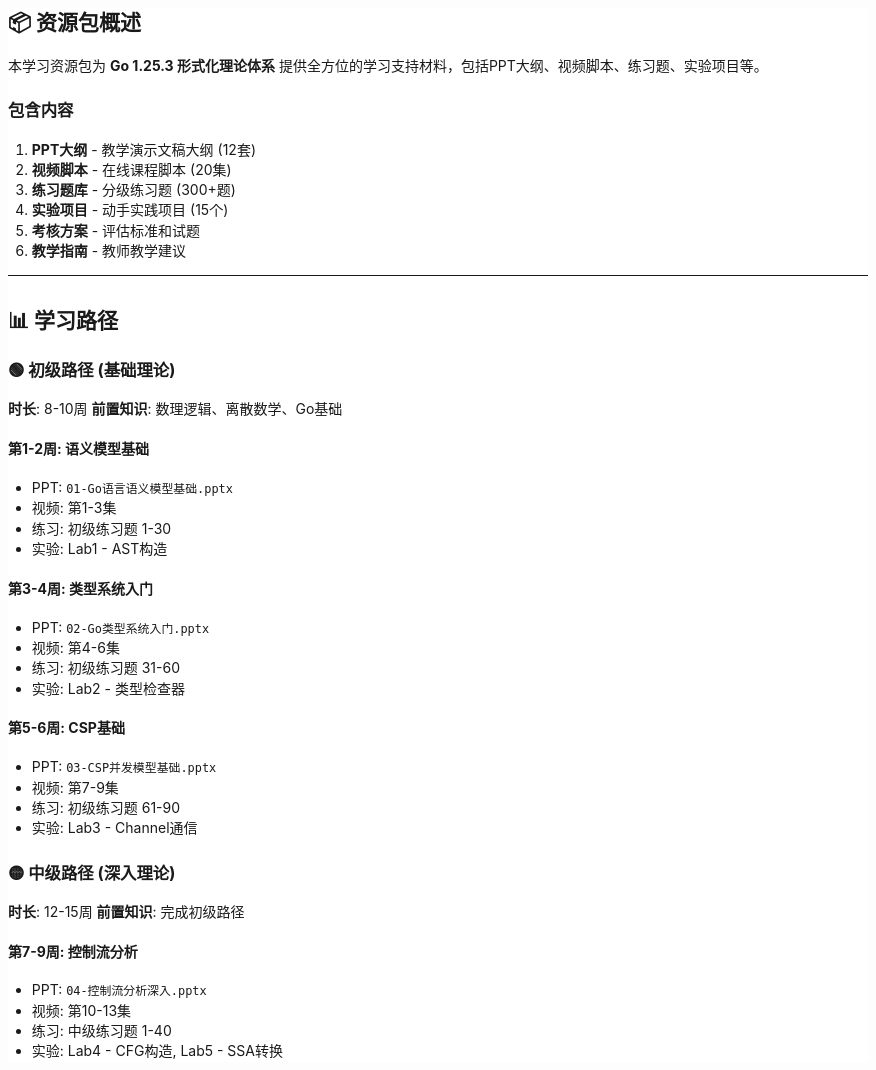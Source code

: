 ## 📦 资源包概述

本学习资源包为 **Go 1.25.3 形式化理论体系** 提供全方位的学习支持材料，包括PPT大纲、视频脚本、练习题、实验项目等。

### 包含内容

1. **PPT大纲** - 教学演示文稿大纲 (12套)
2. **视频脚本** - 在线课程脚本 (20集)
3. **练习题库** - 分级练习题 (300+题)
4. **实验项目** - 动手实践项目 (15个)
5. **考核方案** - 评估标准和试题
6. **教学指南** - 教师教学建议

---

## 📊 学习路径

### 🟢 初级路径 (基础理论)

**时长**: 8-10周
**前置知识**: 数理逻辑、离散数学、Go基础

#### 第1-2周: 语义模型基础

- PPT: `01-Go语言语义模型基础.pptx`
- 视频: 第1-3集
- 练习: 初级练习题 1-30
- 实验: Lab1 - AST构造

#### 第3-4周: 类型系统入门

- PPT: `02-Go类型系统入门.pptx`
- 视频: 第4-6集
- 练习: 初级练习题 31-60
- 实验: Lab2 - 类型检查器

#### 第5-6周: CSP基础

- PPT: `03-CSP并发模型基础.pptx`
- 视频: 第7-9集
- 练习: 初级练习题 61-90
- 实验: Lab3 - Channel通信

### 🟡 中级路径 (深入理论)

**时长**: 12-15周
**前置知识**: 完成初级路径

#### 第7-9周: 控制流分析

- PPT: `04-控制流分析深入.pptx`
- 视频: 第10-13集
- 练习: 中级练习题 1-40
- 实验: Lab4 - CFG构造, Lab5 - SSA转换
